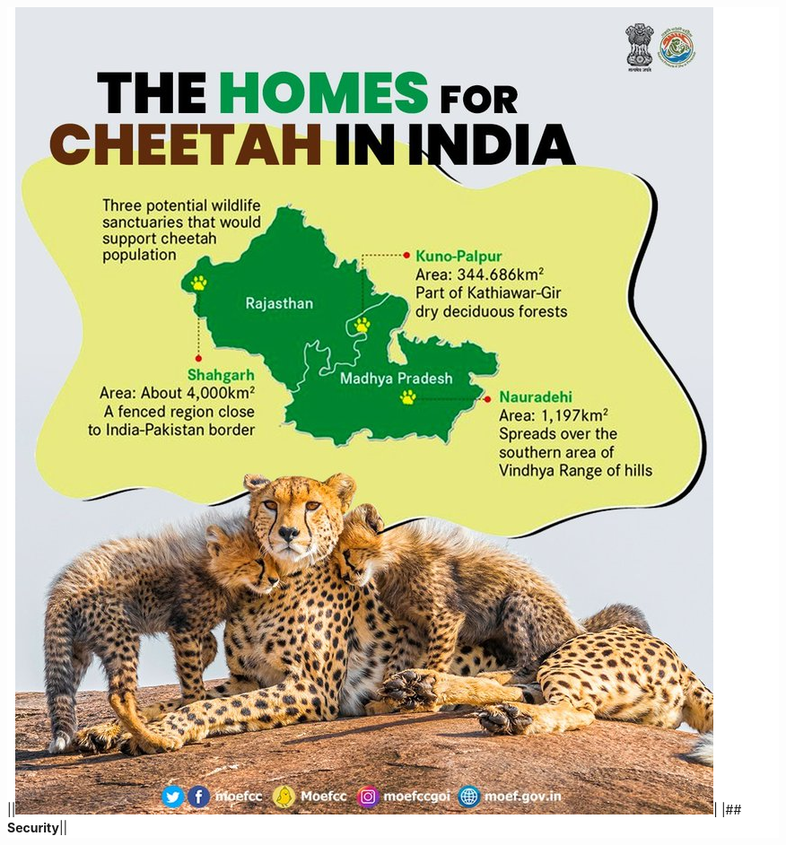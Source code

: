 ||![Kuno national park in Madhya Pradesh Cheetah safar...](Obsidian-files/Media/Exported%20image%2020250604235816-15.jpeg)|
|## **Security**||